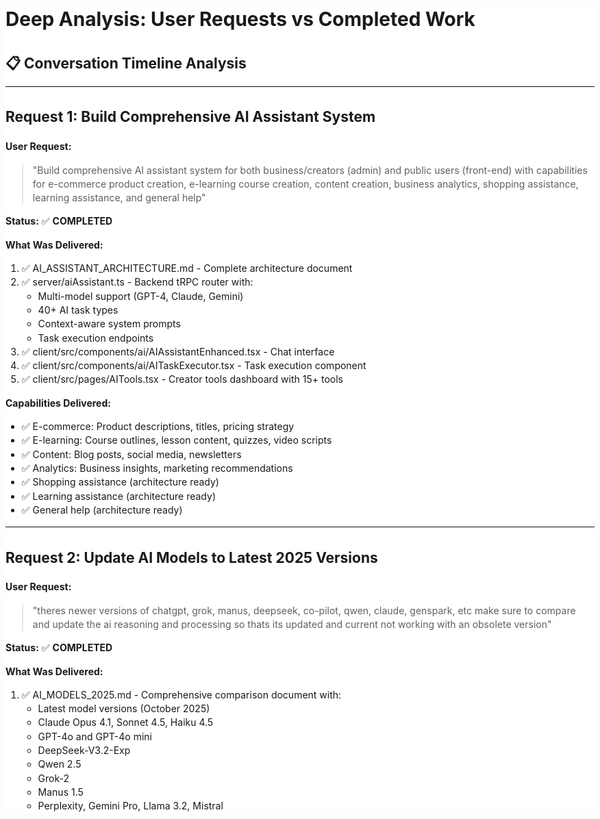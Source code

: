 # Deep Analysis: User Requests vs Completed Work

## 📋 Conversation Timeline Analysis

---

## Request 1: Build Comprehensive AI Assistant System

**User Request:**
> "Build comprehensive AI assistant system for both business/creators (admin) and public users (front-end) with capabilities for e-commerce product creation, e-learning course creation, content creation, business analytics, shopping assistance, learning assistance, and general help"

**Status:** ✅ **COMPLETED**

**What Was Delivered:**
1. ✅ AI_ASSISTANT_ARCHITECTURE.md - Complete architecture document
2. ✅ server/aiAssistant.ts - Backend tRPC router with:
   - Multi-model support (GPT-4, Claude, Gemini)
   - 40+ AI task types
   - Context-aware system prompts
   - Task execution endpoints
3. ✅ client/src/components/ai/AIAssistantEnhanced.tsx - Chat interface
4. ✅ client/src/components/ai/AITaskExecutor.tsx - Task execution component
5. ✅ client/src/pages/AITools.tsx - Creator tools dashboard with 15+ tools

**Capabilities Delivered:**
- ✅ E-commerce: Product descriptions, titles, pricing strategy
- ✅ E-learning: Course outlines, lesson content, quizzes, video scripts
- ✅ Content: Blog posts, social media, newsletters
- ✅ Analytics: Business insights, marketing recommendations
- ✅ Shopping assistance (architecture ready)
- ✅ Learning assistance (architecture ready)
- ✅ General help (architecture ready)

---

## Request 2: Update AI Models to Latest 2025 Versions

**User Request:**
> "theres newer versions of chatgpt, grok, manus, deepseek, co-pilot, qwen, claude, genspark, etc make sure to compare and update the ai reasoning and processing so thats its updated and current not working with an obsolete version"

**Status:** ✅ **COMPLETED**

**What Was Delivered:**
1. ✅ AI_MODELS_2025.md - Comprehensive comparison document with:
   - Latest model versions (October 2025)
   - Claude Opus 4.1, Sonnet 4.5, Haiku 4.5
   - GPT-4o and GPT-4o mini
   - DeepSeek-V3.2-Exp
   - Qwen 2.5
   - Grok-2
   - Manus 1.5
   - Perplexity, Gemini Pro, Llama 3.2, Mistral
   